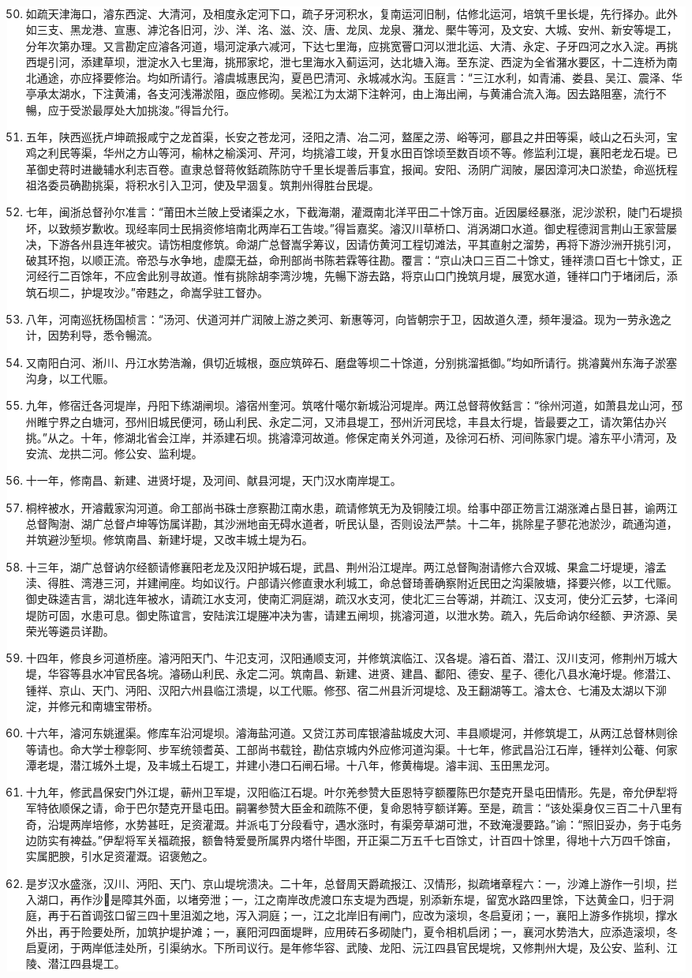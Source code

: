 50. <span id="志一百四-河渠四-50"></span>
如疏天津海口，濬东西淀、大清河，及相度永定河下口，疏子牙河积水，复南运河旧制，估修北运河，培筑千里长堤，先行择办。此外如三支、黑龙港、宣惠、滹沱各旧河，沙、洋、洺、滋、洨、唐、龙凤、龙泉、潴龙、檿牛等河，及文安、大城、安州、新安等堤工，分年次第办理。又言勘定应濬各河道，塌河淀承六减河，下达七里海，应挑宽罾口河以泄北运、大清、永定、子牙四河之水入淀。再挑西堤引河，添建草坝，泄淀水入七里海，挑邢家坨，泄七里海水入蓟运河，达北塘入海。至东淀、西淀为全省潴水要区，十二连桥为南北通途，亦应择要修治。均如所请行。濬虞城惠民沟，夏邑巴清河、永城减水沟。玉庭言：“三江水利，如青浦、娄县、吴江、震泽、华亭承太湖水，下注黄浦，各支河浅滞淤阻，亟应修砌。吴淞江为太湖下注幹河，由上海出闸，与黄浦合流入海。因去路阻塞，流行不暢，应于受淤最厚处大加挑浚。”得旨允行。

51. <span id="志一百四-河渠四-51"></span>
五年，陕西巡抚卢坤疏报咸宁之龙首渠，长安之苍龙河，泾阳之清、冶二河，盩厔之涝、峪等河，郿县之井田等渠，岐山之石头河，宝鸡之利民等渠，华州之方山等河，榆林之榆溪河、芹河，均挑濬工竣，开复水田百馀顷至数百顷不等。修监利江堤，襄阳老龙石堤。已革御史蒋时进畿辅水利志百卷。直隶总督蒋攸銛疏陈防守千里长堤善后事宜，报闻。安阳、汤阴广润陂，屡因漳河决口淤垫，命巡抚程祖洛委员确勘挑渠，将积水引入卫河，使及早涸复。筑荆州得胜台民堤。

52. <span id="志一百四-河渠四-52"></span>
七年，闽浙总督孙尔准言：“莆田木兰陂上受诸渠之水，下截海潮，灌溉南北洋平田二十馀万亩。近因屡经暴涨，泥沙淤积，陡门石堤损坏，以致频岁歉收。现经率同士民捐资修培南北两岸石工告竣。”得旨嘉奖。濬汉川草桥口、消涡湖口水道。御史程德润言荆山王家营屡决，下游各州县连年被灾。请饬相度修筑。命湖广总督嵩孚筹议，因请仿黄河工程切滩法，平其直射之溜势，再将下游沙洲开挑引河，破其环抱，以顺正流。帝恐与水争地，虚糜无益，命刑部尚书陈若霖等往勘。覆言：“京山决口三百二十馀丈，锺祥溃口百七十馀丈，正河经行二百馀年，不应舍此别寻故道。惟有挑除胡李湾沙塊，先暢下游去路，将京山口门挽筑月堤，展宽水道，锺祥口门于堵闭后，添筑石坝二，护堤攻沙。”帝韪之，命嵩孚驻工督办。

53. <span id="志一百四-河渠四-53"></span>
八年，河南巡抚杨国桢言：“汤河、伏道河并广润陂上游之羑河、新惠等河，向皆朝宗于卫，因故道久湮，频年漫溢。现为一劳永逸之计，因势利导，悉令暢流。

54. <span id="志一百四-河渠四-54"></span>
又南阳白河、淅川、丹江水势浩瀚，俱切近城根，亟应筑碎石、磨盘等坝二十馀道，分别挑溜抵御。”均如所请行。挑濬冀州东海子淤塞沟身，以工代赈。

55. <span id="志一百四-河渠四-55"></span>
九年，修宿迁各河堤岸，丹阳下练湖闸坝。濬宿州奎河。筑喀什噶尔新城沿河堤岸。两江总督蒋攸銛言：“徐州河道，如萧县龙山河，邳州睢宁界之白塘河，邳州旧城民便河，砀山利民、永定二河，又沛县堤工，邳州沂河民埝，丰县太行堤，皆最要之工，请次第估办兴挑。”从之。十年，修湖北省会江岸，并添建石坝。挑濬漳河故道。修保定南关外河道，及徐河石桥、河间陈家门堤。濬东平小清河，及安流、龙拱二河。修公安、监利堤。

56. <span id="志一百四-河渠四-56"></span>
十一年，修南昌、新建、进贤圩堤，及河间、献县河堤，天门汉水南岸堤工。

57. <span id="志一百四-河渠四-57"></span>
桐梓被水，开濬戴家沟河道。命工部尚书硃士彦察勘江南水患，疏请修筑无为及铜陵江坝。给事中邵正笏言江湖涨滩占垦日甚，谕两江总督陶澍、湖广总督卢坤等饬属详勘，其沙洲地亩无碍水道者，听民认垦，否则设法严禁。十二年，挑除星子蓼花池淤沙，疏通沟道，并筑避沙堑坝。修筑南昌、新建圩堤，又改丰城土堤为石。

58. <span id="志一百四-河渠四-58"></span>
十三年，湖广总督讷尔经额请修襄阳老龙及汉阳护城石堤，武昌、荆州沿江堤岸。两江总督陶澍请修六合双城、果盒二圩堤埂，濬孟渎、得胜、湾港三河，并建闸座。均如议行。户部请兴修直隶水利城工，命总督琦善确察附近民田之沟渠陂塘，择要兴修，以工代赈。御史硃逵吉言，湖北连年被水，请疏江水支河，使南汇洞庭湖，疏汉水支河，使北汇三台等湖，并疏江、汉支河，使分汇云梦，七泽间堤防可固，水患可息。御史陈谊言，安陆滨江堤塍冲决为害，请建五闸坝，挑濬河道，以泄水势。疏入，先后命讷尔经额、尹济源、吴荣光等遴员详勘。

59. <span id="志一百四-河渠四-59"></span>
十四年，修良乡河道桥座。濬沔阳天门、牛氾支河，汉阳通顺支河，并修筑滨临江、汉各堤。濬石首、潜江、汉川支河，修荆州万城大堤，华容等县水冲官民各垸。濬砀山利民、永定二河。筑南昌、新建、进贤、建昌、鄱阳、德安、星子、德化八县水淹圩堤。修潜江、锺祥、京山、天门、沔阳、汉阳六州县临江溃堤，以工代赈。修邳、宿二州县沂河堤埝、及王翻湖等工。濬太仓、七浦及太湖以下泖淀，并修元和南塘宝带桥。

60. <span id="志一百四-河渠四-60"></span>
十六年，濬河东姚暹渠。修库车沿河堤坝。濬海盐河道。又贷江苏司库银濬盐城皮大河、丰县顺堤河，并修筑堤工，从两江总督林则徐等请也。命大学士穆彰阿、步军统领耆英、工部尚书载铨，勘估京城内外应修河道沟渠。十七年，修武昌沿江石岸，锺祥刘公菴、何家潭老堤，潜江城外土堤，及丰城土石堤工，并建小港口石闸石埽。十八年，修黄梅堤。濬丰润、玉田黑龙河。

61. <span id="志一百四-河渠四-61"></span>
十九年，修武昌保安门外江堤，蕲州卫军堤，汉阳临江石堤。叶尔羌参赞大臣恩特亨额覆陈巴尔楚克开垦屯田情形。先是，帝允伊犁将军特依顺保之请，命于巴尔楚克开垦屯田。嗣署参赞大臣金和疏陈不便，复命恩特亨额详筹。至是，疏言：“该处渠身仅三百二十八里有奇，沿堤两岸培修，水势甚旺，足资灌溉。并派屯丁分段看守，遇水涨时，有渠旁草湖可泄，不致淹漫要路。”谕：“照旧妥办，务于屯务边防实有裨益。”伊犁将军关福疏报，额鲁特爱曼所属界内塔什毕图，开正渠二万五千七百馀丈，计百四十馀里，得地十六万四千馀亩，实属肥腴，引水足资灌溉。诏褒勉之。

62. <span id="志一百四-河渠四-62"></span>
是岁汉水盛涨，汉川、沔阳、天门、京山堤垸溃决。二十年，总督周天爵疏报江、汉情形，拟疏堵章程六：一，沙滩上游作一引坝，拦入湖口，再作沙是障其外面，以堵旁泄；一，江之南岸改虎渡口东支堤为西堤，别添新东堤，留宽水路四里馀，下达黄金口，归于洞庭，再于石首调弦口留三四十里沮洳之地，泻入洞庭；一，江之北岸旧有闸门，应改为滚坝，冬启夏闭；一，襄阳上游多作挑坝，撑水外出，再于险要处所，加筑护堤护滩；一，襄阳河四面堤畔，应用砖石多砌陡门，夏令相机启闭；一，襄河水势浩大，应添造滚坝，冬启夏闭，于两岸低洼处所，引渠纳水。下所司议行。是年修华容、武陵、龙阳、沅江四县官民堤垸，又修荆州大堤，及公安、监利、江陵、潜江四县堤工。
